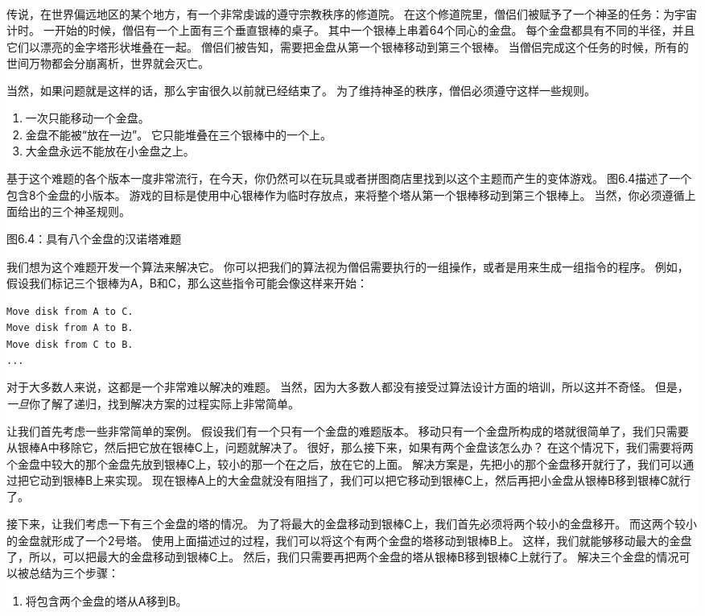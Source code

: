 传说，在世界偏远地区的某个地方，有一个非常虔诚的遵守宗教秩序的修道院。
在这个修道院里，僧侣们被赋予了一个神圣的任务：为宇宙计时。
一开始的时候，僧侣有一个上面有三个垂直银棒的桌子。
其中一个银棒上串着64个同心的金盘。
每个金盘都具有不同的半径，并且它们以漂亮的金字塔形状堆叠在一起。
僧侣们被告知，需要把金盘从第一个银棒移动到第三个银棒。
当僧侣完成这个任务的时候，所有的世间万物都会分崩离析，世界就会灭亡。

当然，如果问题就是这样的话，那么宇宙很久以前就已经结束了。
为了维持神圣的秩序，僧侣必须遵守这样一些规则。

1. 一次只能移动一个金盘。
2. 金盘不能被“放在一边”。
它只能堆叠在三个银棒中的一个上。
3. 大金盘永远不能放在小金盘之上。

基于这个难题的各个版本一度非常流行，在今天，你仍然可以在玩具或者拼图商店里找到以这个主题而产生的变体游戏。
图6.4描述了一个包含8个金盘的小版本。
游戏的目标是使用中心银棒作为临时存放点，来将整个塔从第一个银棒移动到第三个银棒上。
当然，你必须遵循上面给出的三个神圣规则。

图6.4：具有八个金盘的汉诺塔难题

我们想为这个难题开发一个算法来解决它。
你可以把我们的算法视为僧侣需要执行的一组操作，或者是用来生成一组指令的程序。
例如，假设我们标记三个银棒为A，B和C，那么这些指令可能会像这样来开始：

```
Move disk from A to C.
Move disk from A to B.
Move disk from C to B.
...
```

对于大多数人来说，这都是一个非常难以解决的难题。
当然，因为大多数人都没有接受过算法设计方面的培训，所以这并不奇怪。
但是，*一旦*你了解了递归，找到解决方案的过程实际上非常简单。

让我们首先考虑一些非常简单的案例。
假设我们有一个只有一个金盘的难题版本。
移动只有一个金盘所构成的塔就很简单了，我们只需要从银棒A中移除它，然后把它放在银棒C上，问题就解决了。
很好，那么接下来，如果有两个金盘该怎么办？
在这个情况下，我们需要将两个金盘中较大的那个金盘先放到银棒C上，较小的那一个在之后，放在它的上面。
解决方案是，先把小的那个金盘移开就行了，我们可以通过把它动到银棒B上来实现。
现在银棒A上的大金盘就没有阻挡了，我们可以把它移动到银棒C上，然后再把小金盘从银棒B移到银棒C就行了。

接下来，让我们考虑一下有三个金盘的塔的情况。
为了将最大的金盘移动到银棒C上，我们首先必须将两个较小的金盘移开。
而这两个较小的金盘就形成了一个2号塔。
使用上面描述过的过程，我们可以将这个有两个金盘的塔移动到银棒B上。
这样，我们就能够移动最大的金盘了，所以，可以把最大的金盘移动到银棒C上。
然后，我们只需要再把两个金盘的塔从银棒B移到银棒C上就行了。
解决三个金盘的情况可以被总结为三个步骤：

1. 将包含两个金盘的塔从A移到B。
